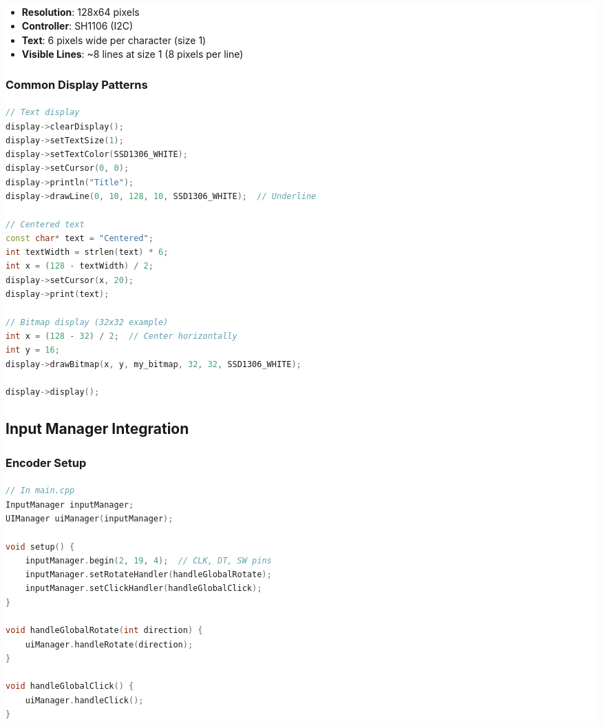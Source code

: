 - **Resolution**: 128x64 pixels
- **Controller**: SH1106 (I2C)
- **Text**: 6 pixels wide per character (size 1)
- **Visible Lines**: ~8 lines at size 1 (8 pixels per line)

### Common Display Patterns

```cpp
// Text display
display->clearDisplay();
display->setTextSize(1);
display->setTextColor(SSD1306_WHITE);
display->setCursor(0, 0);
display->println("Title");
display->drawLine(0, 10, 128, 10, SSD1306_WHITE);  // Underline

// Centered text
const char* text = "Centered";
int textWidth = strlen(text) * 6;
int x = (128 - textWidth) / 2;
display->setCursor(x, 20);
display->print(text);

// Bitmap display (32x32 example)
int x = (128 - 32) / 2;  // Center horizontally
int y = 16;
display->drawBitmap(x, y, my_bitmap, 32, 32, SSD1306_WHITE);

display->display();
```

## Input Manager Integration

### Encoder Setup

```cpp
// In main.cpp
InputManager inputManager;
UIManager uiManager(inputManager);

void setup() {
    inputManager.begin(2, 19, 4);  // CLK, DT, SW pins
    inputManager.setRotateHandler(handleGlobalRotate);
    inputManager.setClickHandler(handleGlobalClick);
}

void handleGlobalRotate(int direction) {
    uiManager.handleRotate(direction);
}

void handleGlobalClick() {
    uiManager.handleClick();
}
```
